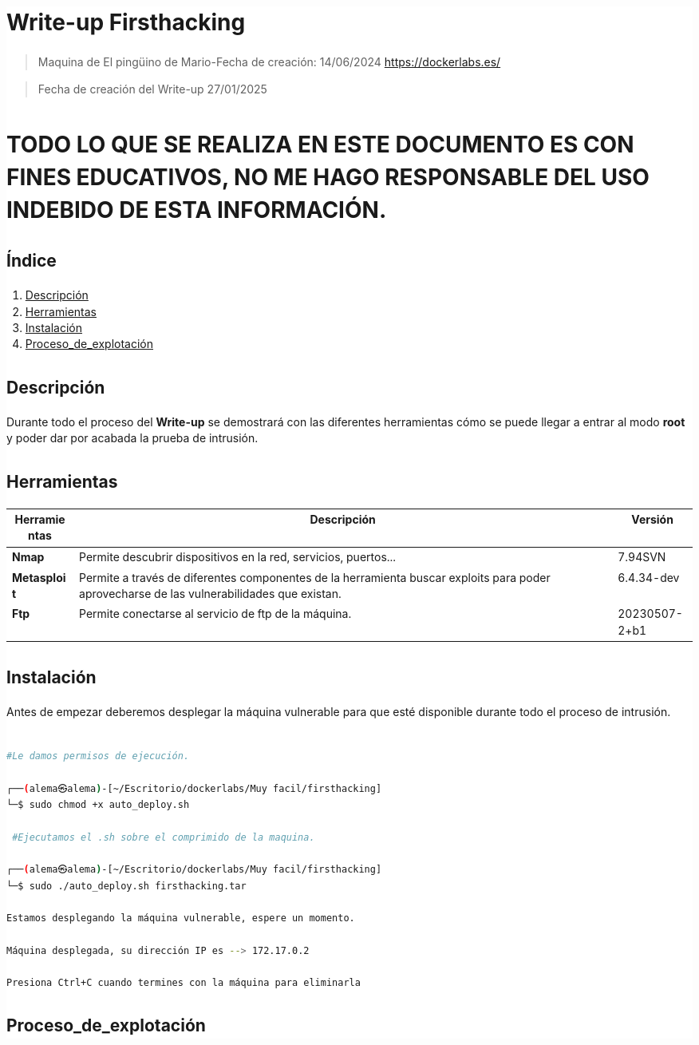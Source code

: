 # Write-up Firsthacking
> Maquina de El pingüino de Mario-Fecha de creación: 14/06/2024 https://dockerlabs.es/

> Fecha de creación del Write-up 27/01/2025

# TODO LO QUE SE REALIZA EN ESTE DOCUMENTO ES CON FINES EDUCATIVOS, NO ME HAGO RESPONSABLE DEL USO INDEBIDO DE ESTA INFORMACIÓN.



## Índice
1. [Descripción](#Descripción)
2. [Herramientas](#Herramaientas)
3. [Instalación](#Instalación)
4. [Proceso_de_explotación](#Proceso_de_explotación)

## Descripción

Durante todo el proceso del **Write-up** se demostrará con las diferentes herramientas cómo se puede llegar a entrar al modo **root** y poder dar por acabada la prueba de intrusión.

## Herramientas

| Herramientas     | Descripción                       | Versión    |
|------------------|-----------------------------------|-----------|
|**Nmap**| Permite descubrir dispositivos en la red, servicios, puertos...           | 7.94SVN  |
| **Metasploit**   | Permite a través de diferentes componentes de la herramienta buscar exploits para poder aprovecharse de las vulnerabilidades que existan.      | 6.4.34-dev|
| **Ftp**| Permite conectarse al servicio de ftp de la máquina.      | 20230507-2+b1|

## Instalación

Antes de empezar deberemos desplegar la máquina vulnerable para que esté disponible durante todo el proceso de intrusión.
```bash

#Le damos permisos de ejecución.

┌──(alema㉿alema)-[~/Escritorio/dockerlabs/Muy facil/firsthacking]
└─$ sudo chmod +x auto_deploy.sh

 #Ejecutamos el .sh sobre el comprimido de la maquina.
                                                                           
┌──(alema㉿alema)-[~/Escritorio/dockerlabs/Muy facil/firsthacking]
└─$ sudo ./auto_deploy.sh firsthacking.tar 

Estamos desplegando la máquina vulnerable, espere un momento.

Máquina desplegada, su dirección IP es --> 172.17.0.2

Presiona Ctrl+C cuando termines con la máquina para eliminarla

```
## Proceso_de_explotación
